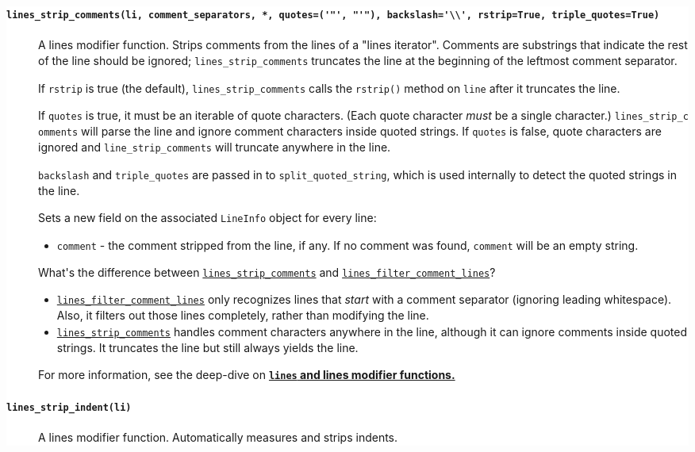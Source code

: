 #### `lines_strip_comments(li, comment_separators, *, quotes=('"', "'"), backslash='\\', rstrip=True, triple_quotes=True)`

<dl><dd>

A lines modifier function.  Strips comments from the lines
of a "lines iterator".  Comments are substrings that indicate
the rest of the line should be ignored; `lines_strip_comments`
truncates the line at the beginning of the leftmost comment
separator.

If `rstrip` is true (the default), `lines_strip_comments` calls
the `rstrip()` method on `line` after it truncates the line.

If `quotes` is true, it must be an iterable of quote characters.
(Each quote character *must* be a single character.)
`lines_strip_comments` will parse the line and ignore comment
characters inside quoted strings.  If `quotes` is false,
quote characters are ignored and `line_strip_comments` will truncate
anywhere in the line.

`backslash` and `triple_quotes` are passed in to
`split_quoted_string`, which is used internally to detect the quoted
strings in the line.

Sets a new field on the associated `LineInfo` object for every line:

* `comment` - the comment stripped from the line, if any.
  If no comment was found, `comment` will be an empty string.

What's the difference between
[`lines_strip_comments`](#lines_strip_commentsli-comment_separators--quotes--backslash-rstriptrue-triple_quotestrue)
and
[`lines_filter_comment_lines`](#lines_filter_comment_linesli-comment_separators)?

* [`lines_filter_comment_lines`](#lines_filter_comment_linesli-comment_separators)
  only recognizes lines that *start* with a comment separator
  (ignoring leading whitespace).  Also, it filters out those lines
  completely, rather than modifying the line.
* [`lines_strip_comments`](#lines_strip_commentsli-comment_separators--quotes--backslash-rstriptrue-triple_quotestrue)
  handles comment characters anywhere in the line, although it can ignore
  comments inside quoted strings.  It truncates the line but still always
  yields the line.

For more information, see the deep-dive on
[**`lines` and lines modifier functions.**](#lines-and-lines-modifier-functions)
</dd></dl>

#### `lines_strip_indent(li)`

<dl><dd>

A lines modifier function.  Automatically measures and strips indents.
